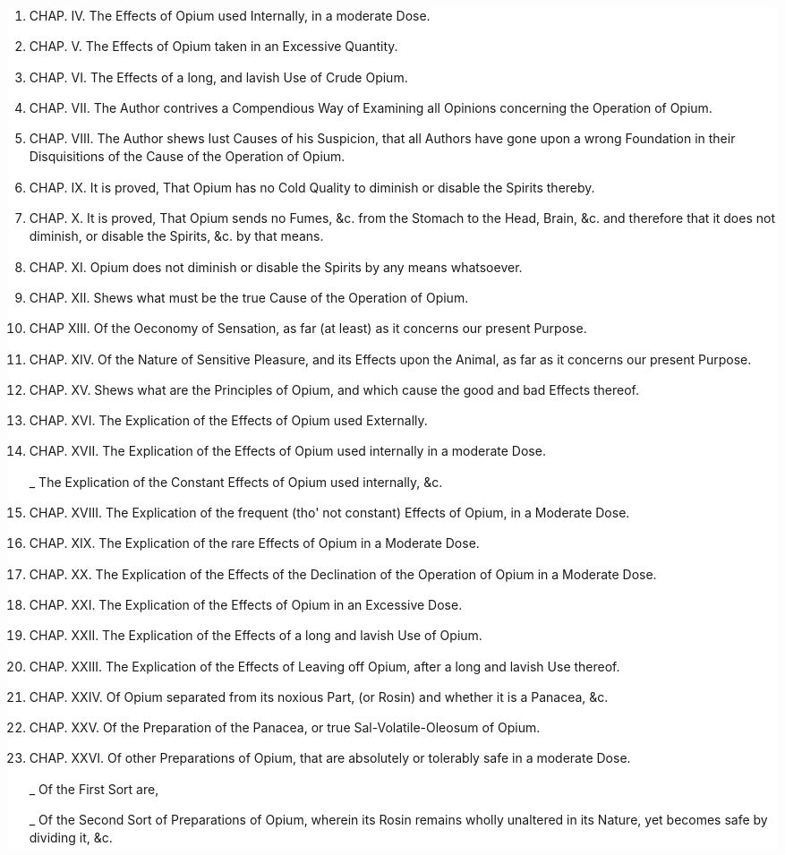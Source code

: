 1. CHAP. IV. The Effects of Opium used Internally, in a moderate Dose.

1. CHAP. V. The Effects of Opium taken in an Excessive Quantity.

1. CHAP. VI. The Effects of a long, and lavish Use of Crude Opium.

1. CHAP. VII. The Author contrives a Compendious Way of Examining all Opinions concerning the Operation of Opium.

1. CHAP. VIII. The Author shews Iust Causes of his Suspicion, that all Authors have gone upon a wrong Foundation in their Disquisitions of the Cause of the Operation of Opium.

1. CHAP. IX. It is proved, That Opium has no Cold Quality to diminish or disable the Spirits thereby.

1. CHAP. X. It is proved, That Opium sends no Fumes, &c. from the Stomach to the Head, Brain, &c. and therefore that it does not diminish, or disable the Spirits, &c. by that means.

1. CHAP. XI. Opium does not diminish or disable the Spirits by any means whatsoever.

1. CHAP. XII. Shews what must be the true Cause of the Operation of Opium.

1. CHAP XIII. Of the Oeconomy of Sensation, as far (at least) as it concerns our present Purpose.

1. CHAP. XIV. Of the Nature of Sensitive Pleasure, and its Effects upon the Animal, as far as it concerns our present Purpose.

1. CHAP. XV. Shews what are the Principles of Opium, and which cause the good and bad Effects thereof.

1. CHAP. XVI. The Explication of the Effects of Opium used Externally.

1. CHAP. XVII. The Explication of the Effects of Opium used internally in a moderate Dose.

    _ The Explication of the Constant Effects of Opium used internally, &c.

1. CHAP. XVIII. The Explication of the frequent (tho' not constant) Effects of Opium, in a Moderate Dose.

1. CHAP. XIX. The Explication of the rare Effects of Opium in a Moderate Dose.

1. CHAP. XX. The Explication of the Effects of the Declination of the Operation of Opium in a Moderate Dose.

1. CHAP. XXI. The Explication of the Effects of Opium in an Excessive Dose.

1. CHAP. XXII. The Explication of the Effects of a long and lavish Use of Opium.

1. CHAP. XXIII. The Explication of the Effects of Leaving off Opium, after a long and lavish Use thereof.

1. CHAP. XXIV. Of Opium separated from its noxious Part, (or Rosin) and whether it is a Panacea, &c.

1. CHAP. XXV. Of the Preparation of the Panacea, or true Sal-Volatile-Oleosum of Opium.

1. CHAP. XXVI. Of other Preparations of Opium, that are absolutely or tolerably safe in a moderate Dose.

    _ Of the First Sort are,

    _ Of the Second Sort of Preparations of Opium, wherein its Rosin remains wholly unaltered in its Nature, yet becomes safe by dividing it, &c.
